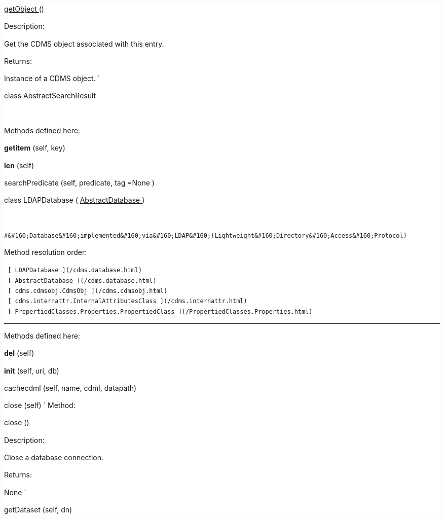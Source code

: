 [ getObject ](/) ()  
  
Description:  
  
Get&#160;the&#160;CDMS&#160;object&#160;associated&#160;with&#160;this&#160;entry.  
  
Returns:  
  
Instance&#160;of&#160;a&#160;CDMS&#160;object. `

  
class  AbstractSearchResult 

` `

Methods defined here:  

 __getitem__  (self, key) 

 __len__  (self) 

 searchPredicate  (self, predicate, tag  =None  ) 

  
class  LDAPDatabase  ( [ AbstractDatabase ](/cdms.database.html) )

` `

` #&#160;Database&#160;implemented&#160;via&#160;LDAP&#160;(Lightweight&#160;Directory&#160;Access&#160;Protocol)  
`

Method resolution order:

     [ LDAPDatabase ](/cdms.database.html)
     [ AbstractDatabase ](/cdms.database.html)
     [ cdms.cdmsobj.CdmsObj ](/cdms.cdmsobj.html)
     [ cdms.internattr.InternalAttributesClass ](/cdms.internattr.html)
     [ PropertiedClasses.Properties.PropertiedClass ](/PropertiedClasses.Properties.html)

* * *

Methods defined here:  

 __del__  (self) 

 __init__  (self, uri, db) 

 cachecdml  (self, name, cdml, datapath) 

 close  (self) 
     ` Method:   
  
[ close ](/) ()  
  
Description:  
  
Close&#160;a&#160;database&#160;connection.  
  
Returns:  
  
None `

 getDataset  (self, dn) 
